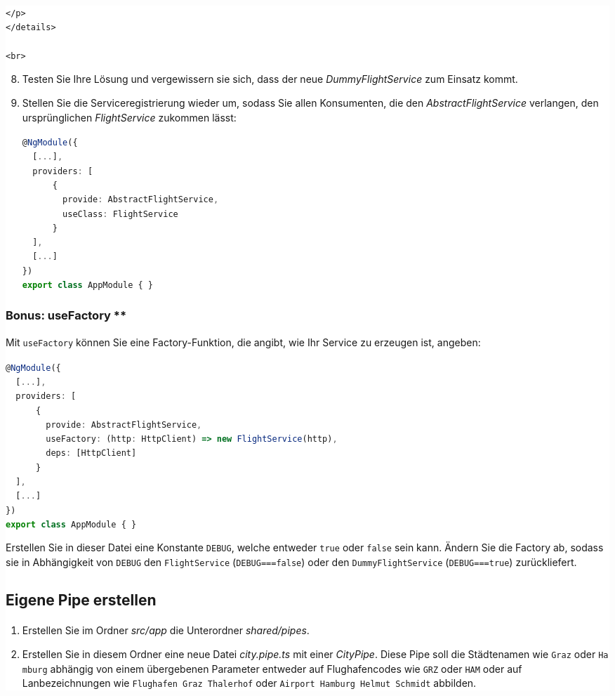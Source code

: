     </p>
    </details>

    <br>

8. Testen Sie Ihre Lösung und vergewissern sie sich, dass der neue _DummyFlightService_ zum Einsatz kommt.

9.  Stellen Sie die Serviceregistrierung wieder um, sodass Sie allen Konsumenten, die den _AbstractFlightService_ verlangen, den ursprünglichen _FlightService_ zukommen lässt:

    ```typescript
    @NgModule({
      [...],
      providers: [
          { 
            provide: AbstractFlightService, 
            useClass: FlightService
          }
      ],
      [...]
    })
    export class AppModule { }
    ```

### Bonus: useFactory **

Mit ``useFactory`` können Sie eine Factory-Funktion, die angibt, wie Ihr Service zu erzeugen ist, angeben:

  ```typescript
  @NgModule({
    [...],
    providers: [
        { 
          provide: AbstractFlightService, 
          useFactory: (http: HttpClient) => new FlightService(http),
          deps: [HttpClient]
        }
    ],
    [...]
  })
  export class AppModule { }
  ```

Erstellen Sie in dieser Datei eine Konstante ``DEBUG``, welche entweder ``true`` oder ``false`` sein kann. Ändern Sie die Factory ab, sodass sie in Abhängigkeit von ``DEBUG`` den ``FlightService`` (``DEBUG===false``) oder den ``DummyFlightService`` (``DEBUG===true``) zurückliefert.

## Eigene Pipe erstellen

1. Erstellen Sie im Ordner _src/app_ die Unterordner _shared/pipes_.

2. Erstellen Sie in diesem Ordner eine neue Datei _city.pipe.ts_ mit einer _CityPipe_. Diese Pipe soll die Städtenamen wie ``Graz`` oder ``Hamburg`` abhängig von einem übergebenen Parameter entweder auf Flughafencodes wie ``GRZ`` oder ``HAM`` oder auf Lanbezeichnungen wie ``Flughafen Graz Thalerhof`` oder ``Airport Hamburg Helmut Schmidt`` abbilden.
